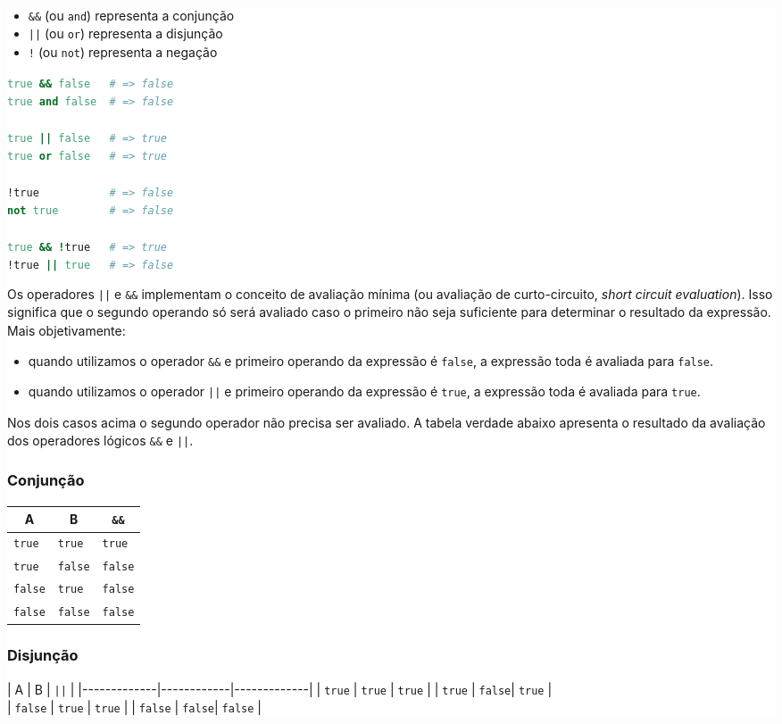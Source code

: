 - ```&&``` (ou ```and```) representa a conjunção
- ```||``` (ou ```or```) representa a disjunção
- ```!```  (ou ```not```) representa a negação

```ruby
true && false   # => false
true and false  # => false

true || false   # => true
true or false   # => true

!true           # => false
not true        # => false

true && !true   # => true
!true || true   # => false
```

Os operadores ```||``` e ```&&``` implementam o conceito de avaliação mínima (ou avaliação de curto-circuito, *short circuit evaluation*). Isso significa que o segundo operando só será avaliado caso o primeiro não seja suficiente para determinar o resultado da expressão. Mais objetivamente:

- quando utilizamos o operador ```&&``` e primeiro operando da expressão é ```false```, a expressão toda é avaliada para ```false```.

- quando utilizamos o operador ```||``` e primeiro operando da expressão é ```true```, a expressão toda é avaliada para ```true```.

Nos dois casos acima o segundo operador não precisa ser avaliado. A tabela verdade abaixo apresenta o resultado da avaliação dos  operadores lógicos ```&&``` e ```||```.

### Conjunção

| A           | B          | ```&&```    |
|-------------|------------|-------------|
| ```true```  | ```true``` | ```true```  |
| ```true```  | ```false```| ```false``` |  
| ```false``` | ```true``` | ```false``` |
| ```false``` | ```false```| ```false``` |  

### Disjunção

| A           | B          | ```||```    |
|-------------|------------|-------------|
| ```true```  | ```true``` | ```true```  |
| ```true```  | ```false```| ```true```  |  
| ```false``` | ```true``` | ```true```  |
| ```false``` | ```false```| ```false``` |  
